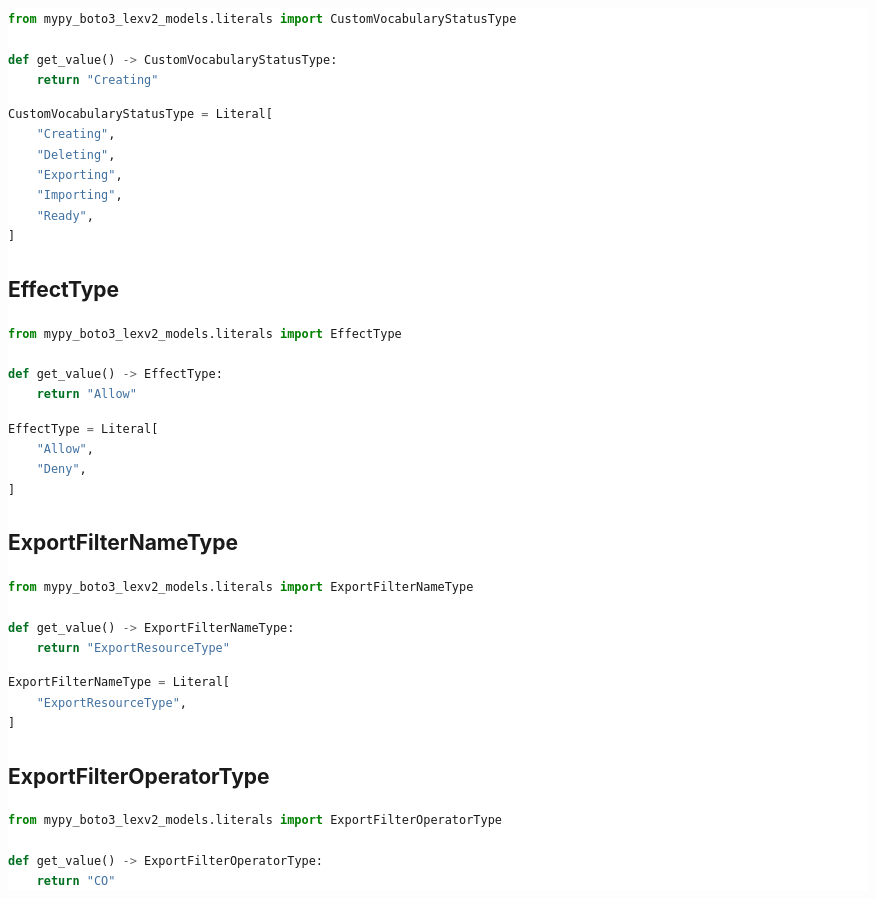 ```python title="Usage Example"
from mypy_boto3_lexv2_models.literals import CustomVocabularyStatusType

def get_value() -> CustomVocabularyStatusType:
    return "Creating"
```

```python title="Definition"
CustomVocabularyStatusType = Literal[
    "Creating",
    "Deleting",
    "Exporting",
    "Importing",
    "Ready",
]
```
## EffectType

```python title="Usage Example"
from mypy_boto3_lexv2_models.literals import EffectType

def get_value() -> EffectType:
    return "Allow"
```

```python title="Definition"
EffectType = Literal[
    "Allow",
    "Deny",
]
```
## ExportFilterNameType

```python title="Usage Example"
from mypy_boto3_lexv2_models.literals import ExportFilterNameType

def get_value() -> ExportFilterNameType:
    return "ExportResourceType"
```

```python title="Definition"
ExportFilterNameType = Literal[
    "ExportResourceType",
]
```
## ExportFilterOperatorType

```python title="Usage Example"
from mypy_boto3_lexv2_models.literals import ExportFilterOperatorType

def get_value() -> ExportFilterOperatorType:
    return "CO"
```
